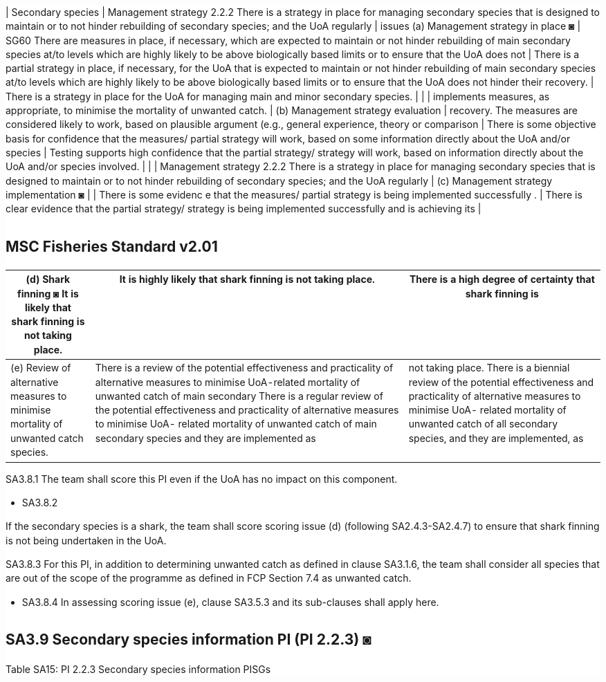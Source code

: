 | Secondary  species | Management  strategy  2.2.2  There is a  strategy in  place for  managing  secondary  species that  is designed  to maintain  or to not  hinder  rebuilding of  secondary  species; and  the UoA  regularly | issues  (a)  Management  strategy in  place   ◙ | SG60  There are  measures  in  place, if  necessary,  which are  expected to  maintain or  not hinder  rebuilding of  main  secondary  species at/to  levels which  are highly  likely to be  above  biologically  based limits  or to ensure  that the UoA  does not | There is a  partial strategy in place, if  necessary, for  the UoA that is  expected to  maintain or not  hinder rebuilding  of main  secondary  species at/to  levels which are  highly likely to  be above  biologically  based limits or  to ensure that  the UoA does  not hinder their  recovery. | There is a  strategy  in  place for the  UoA for  managing main  and minor  secondary  species.                                                                  |
|                    | implements  measures,  as  appropriate,  to minimise  the mortality  of unwanted  catch.                                                                                                                    | (b)  Management  strategy  evaluation           | recovery.  The  measures  are  considered  likely  to  work, based  on plausible  argument  (e.g., general  experience,  theory or  comparison                                                                                                                        | There is  some objective basis  for confidence that the  measures/  partial strategy  will work, based  on some  information  directly about  the UoA and/or  species                                                                                                                                  | Testing supports  high  confidence  that  the partial  strategy/  strategy will  work, based on  information  directly about  the UoA and/or  species  involved. |
|                    | Management  strategy  2.2.2  There is a  strategy in  place for  managing  secondary  species that  is designed  to maintain  or to not  hinder  rebuilding of  secondary  species; and  the UoA  regularly | (c)  Management  strategy  implementation   ◙   |                                                                                                                                                                                                                                                                       | There is  some  evidenc e that  the measures/  partial strategy  is being  implemented  successfully .                                                                                                                                                                                                 | There is  clear  evidence  that  the partial  strategy/  strategy is being  implemented  successfully  and is  achieving its                                     |

## MSC Fisheries Standard v2.01

| (d)  Shark finning ◙  It is  likely that shark  finning is not  taking place.               | It is  highly  likely  that shark  finning is not  taking place.                                                                                                                                                                                                                                                                                                                                        | There is a  high  degree of  certainty  that  shark finning is                                                                                                                                                                                  |
|---------------------------------------------------------------------------------------------|---------------------------------------------------------------------------------------------------------------------------------------------------------------------------------------------------------------------------------------------------------------------------------------------------------------------------------------------------------------------------------------------------------|-------------------------------------------------------------------------------------------------------------------------------------------------------------------------------------------------------------------------------------------------|
| (e)  Review of  alternative  measures to  minimise  mortality of  unwanted  catch  species. | There is a  review of the  potential  effectiveness  and  practicality of  alternative  measures to  minimise  UoA-related  mortality of  unwanted catch of main  secondary  There is a  regular  review  of the potential  effectiveness  and practicality  of alternative  measures to  minimise UoA- related mortality  of  unwanted catch of main  secondary  species and  they are  implemented as | not taking place.  There is a  biennial  review  of the potential  effectiveness  and practicality  of alternative  measures to  minimise UoA- related mortality  of  unwanted catch of all  secondary  species, and  they are  implemented, as |

SA3.8.1 The team shall score this PI even if the UoA has no impact on this component.

- SA3.8.2

If the secondary species is a shark, the team shall score scoring issue (d) (following SA2.4.3-SA2.4.7) to ensure that shark finning is not being undertaken in the UoA.

SA3.8.3 For this PI, in addition to determining unwanted catch as defined in clause SA3.1.6, the team shall consider all species that are out of the scope of the programme as defined in FCP Section 7.4 as unwanted catch.

- SA3.8.4 In assessing scoring issue (e), clause SA3.5.3 and its sub-clauses shall apply here.

## SA3.9 Secondary species information PI (PI 2.2.3) ◙

Table SA15: PI 2.2.3 Secondary species information PISGs
